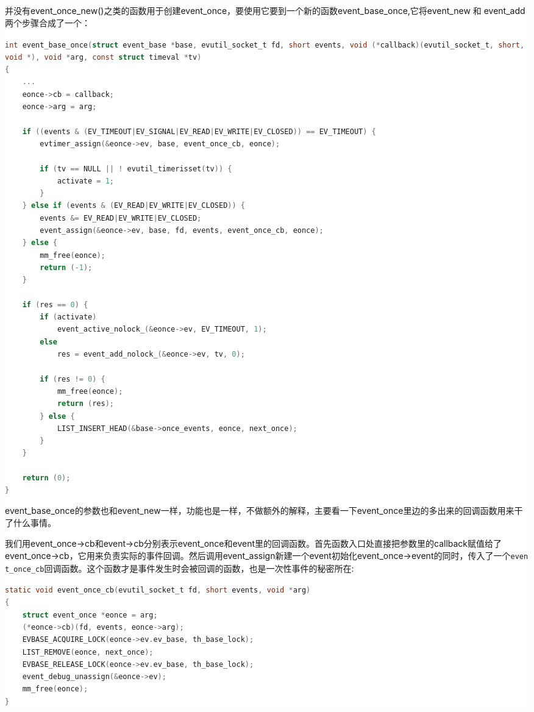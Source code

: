 并没有event_once_new()之类的函数用于创建event_once，要使用它要到一个新的函数event_base_once,它将event_new 和 event_add两个步骤合成了一个：

```C
int event_base_once(struct event_base *base, evutil_socket_t fd, short events, void (*callback)(evutil_socket_t, short, void *), void *arg, const struct timeval *tv)
{
    ...
    eonce->cb = callback;
    eonce->arg = arg;

    if ((events & (EV_TIMEOUT|EV_SIGNAL|EV_READ|EV_WRITE|EV_CLOSED)) == EV_TIMEOUT) {
        evtimer_assign(&eonce->ev, base, event_once_cb, eonce);

        if (tv == NULL || ! evutil_timerisset(tv)) {
            activate = 1;
        }
    } else if (events & (EV_READ|EV_WRITE|EV_CLOSED)) {
        events &= EV_READ|EV_WRITE|EV_CLOSED;
        event_assign(&eonce->ev, base, fd, events, event_once_cb, eonce);
    } else {
        mm_free(eonce);
        return (-1);
    }

    if (res == 0) {
        if (activate)
            event_active_nolock_(&eonce->ev, EV_TIMEOUT, 1);
        else
            res = event_add_nolock_(&eonce->ev, tv, 0);

        if (res != 0) {
            mm_free(eonce);
            return (res);
        } else {
            LIST_INSERT_HEAD(&base->once_events, eonce, next_once);
        }
    }

    return (0);
}
```

event_base_once的参数也和event_new一样，功能也是一样，不做额外的解释，主要看一下event_once里边的多出来的回调函数用来干了什么事情。

我们用event_once->cb和event->cb分别表示event_once和event里的回调函数。首先函数入口处直接把参数里的callback赋值给了event_once->cb，它用来负责实际的事件回调。然后调用event_assign新建一个event初始化event_once->event的同时，传入了一个`event_once_cb`回调函数。这个函数才是事件发生时会被回调的函数，也是一次性事件的秘密所在:

```C
static void event_once_cb(evutil_socket_t fd, short events, void *arg)
{
    struct event_once *eonce = arg;
    (*eonce->cb)(fd, events, eonce->arg);
    EVBASE_ACQUIRE_LOCK(eonce->ev.ev_base, th_base_lock);
    LIST_REMOVE(eonce, next_once);
    EVBASE_RELEASE_LOCK(eonce->ev.ev_base, th_base_lock);
    event_debug_unassign(&eonce->ev);
    mm_free(eonce);
}
```
